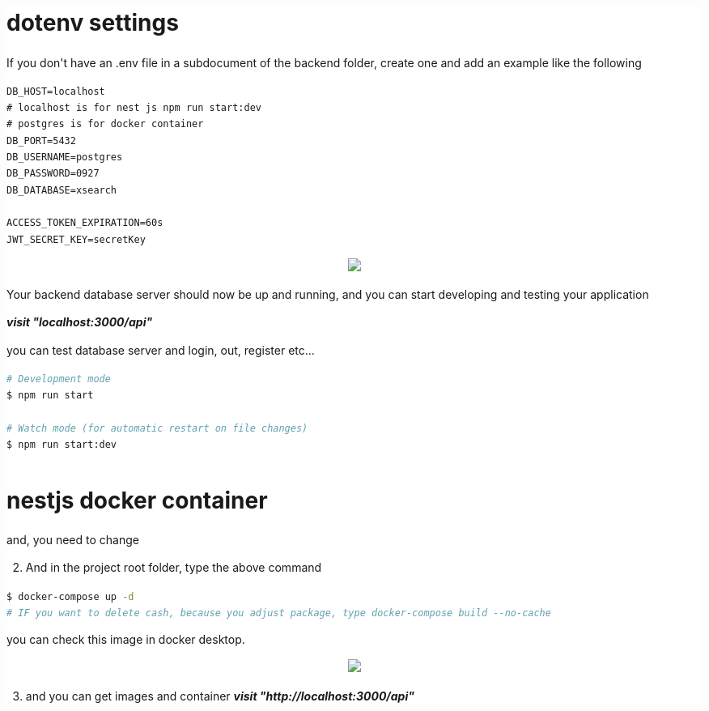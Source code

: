 # dotenv settings
If you don't have an .env file in a subdocument of the backend folder, create one and add an example like the following
```
DB_HOST=localhost
# localhost is for nest js npm run start:dev
# postgres is for docker container
DB_PORT=5432
DB_USERNAME=postgres
DB_PASSWORD=0927
DB_DATABASE=xsearch

ACCESS_TOKEN_EXPIRATION=60s
JWT_SECRET_KEY=secretKey
```

<p align="center">
 <img src = "./readmeimgs/swaggerapi.png">
</p>

Your backend database server should now be up and running, and you can start developing and testing your application

***visit "localhost:3000/api"***

you can test database server and login, out, register etc...

```bash
# Development mode
$ npm run start

# Watch mode (for automatic restart on file changes)
$ npm run start:dev
```

# nestjs docker container 

and, you need to change 

2. And in the project root folder, type the above command 
```bash
$ docker-compose up -d
# IF you want to delete cash, because you adjust package, type docker-compose build --no-cache
```

you can check this image in docker desktop.

<p align="center">
 <img src = "./readmeimgs/dockerfinally.png">
</p>

3. and you can get images and container
***visit "http://localhost:3000/api"***
